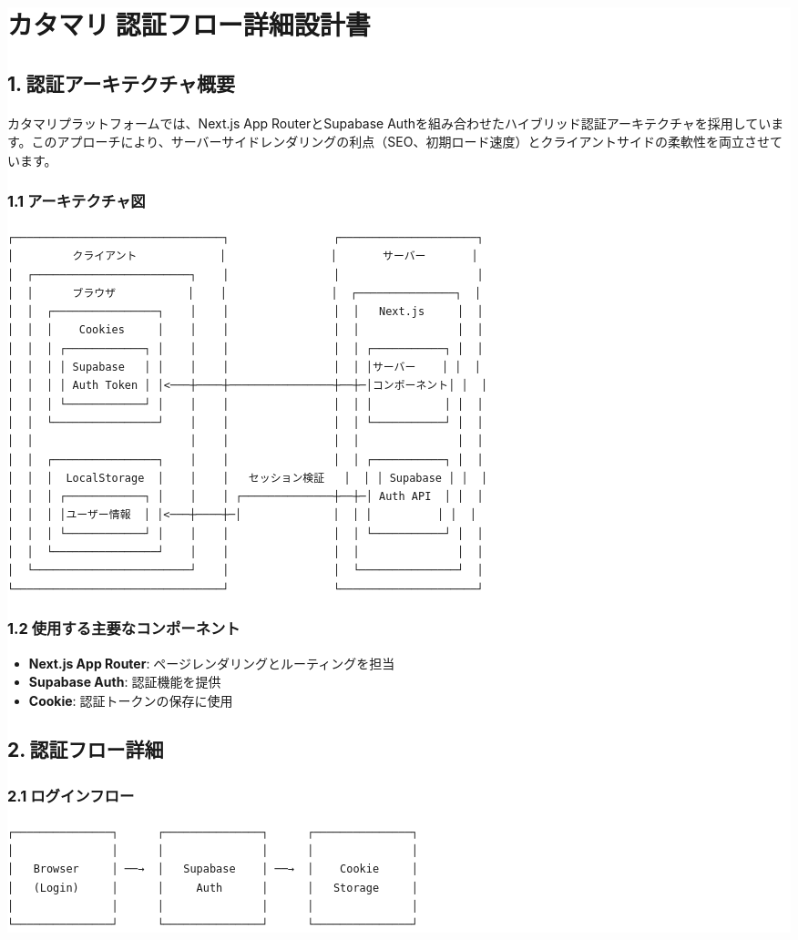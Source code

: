 # カタマリ 認証フロー詳細設計書

## 1. 認証アーキテクチャ概要

カタマリプラットフォームでは、Next.js App RouterとSupabase Authを組み合わせたハイブリッド認証アーキテクチャを採用しています。このアプローチにより、サーバーサイドレンダリングの利点（SEO、初期ロード速度）とクライアントサイドの柔軟性を両立させています。

### 1.1 アーキテクチャ図

```
┌────────────────────────────────┐                ┌─────────────────────┐
│         クライアント        　   │                │       サーバー       │
│  ┌────────────────────────┐    │                │                     │
│  │      ブラウザ           │    │                │  ┌───────────────┐  │
│  │  ┌────────────────┐    │    │                │  │   Next.js     │  │
│  │  │    Cookies     │    │    │                │  │               │  │
│  │  │ ┌────────────┐ │    │    │                │  │ ┌───────────┐ │  │
│  │  │ │ Supabase   │ │    │    │                │  │ │サーバー    │ │  │
│  │  │ │ Auth Token │ │<───┼────┼────────────────┼──┼─│コンポーネント│ │  │
│  │  │ └────────────┘ │    │    │                │  │ │           │ │  │
│  │  └────────────────┘    │    │                │  │ └───────────┘ │  │
│  │                        │    │                │  │               │  │
│  │  ┌────────────────┐    │    │                │  │ ┌───────────┐ │  │
│  │  │  LocalStorage  │    │    │   セッション検証   │  │ │ Supabase │ │  │
│  │  │ ┌────────────┐ │    │    │ ┌──────────────┼──┼─│ Auth API  │ │  │
│  │  │ │ユーザー情報  │ │<───┼────┼─│              │  │ │          │ │  │
│  │  │ └────────────┘ │    │    │                │  │ └───────────┘ │  │
│  │  └────────────────┘    │    │                │  │               │  │
│  └────────────────────────┘    │                │  └───────────────┘  │
└────────────────────────────────┘                └─────────────────────┘
```

### 1.2 使用する主要なコンポーネント

- **Next.js App Router**: ページレンダリングとルーティングを担当
- **Supabase Auth**: 認証機能を提供
- **Cookie**: 認証トークンの保存に使用

## 2. 認証フロー詳細

### 2.1 ログインフロー

```
┌───────────────┐      ┌───────────────┐      ┌───────────────┐
│               │      │               │      │               │
│   Browser     │ ──→  │   Supabase    │ ──→  │    Cookie     │
│   (Login)     │      │     Auth      │      │   Storage     │
│               │      │               │      │               │
└───────────────┘      └───────────────┘      └───────────────┘
```
